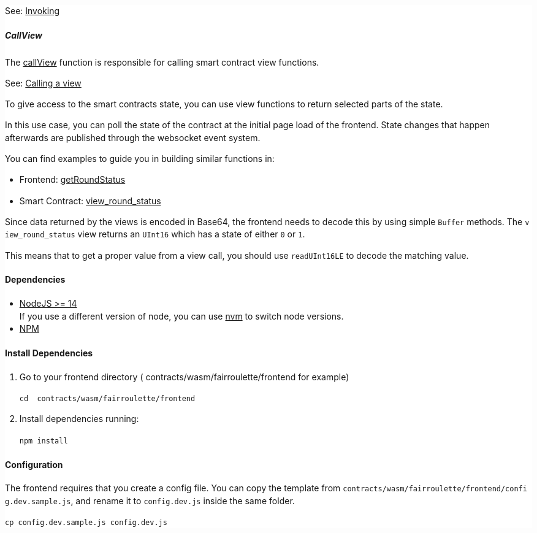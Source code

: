 See: [Invoking](/wasp-wasm/how-tos/solo/invoking-sc)

##### CallView

The [callView](https://github.com/iotaledger/wasp/blob/7b3ddc54891ccf021c7aaa32db35d88361fade16/contracts/wasm/fairroulette/frontend/src/lib/fairroulette_client/fair_roulette_service.ts#L165) function is responsible for calling smart contract view functions.

See: [Calling a view](/wasp-wasm/how-tos/solo/view-sc)

To give access to the smart contracts state, you can use view functions to return selected parts of the state.

In this use case, you can poll the state of the contract at the initial page load of the frontend.
State changes that happen afterwards are published through the websocket event system.

You can find examples to guide you in building similar functions in:

- Frontend: [getRoundStatus](https://github.com/iotaledger/wasp/blob/7b3ddc54891ccf021c7aaa32db35d88361fade16/contracts/wasm/fairroulette/frontend/src/lib/fairroulette_client/fair_roulette_service.ts#L181)

- Smart Contract: [view_round_status](https://github.com/iotaledger/wasp/blob/7b3ddc54891ccf021c7aaa32db35d88361fade16/contracts/wasm/fairroulette/src/fairroulette.rs#L312)

Since data returned by the views is encoded in Base64, the frontend needs to decode this by using simple `Buffer` methods.
The `view_round_status` view returns an `UInt16` which has a state of either `0` or `1`.

This means that to get a proper value from a view call, you should use `readUInt16LE` to decode the matching value.

#### Dependencies

- [NodeJS >= 14](https://nodejs.org/en/download/)  
   If you use a different version of node, you can use [nvm](https://github.com/nvm-sh/nvm) to switch node versions.
- [NPM](https://www.npmjs.com/)

#### Install Dependencies

1. Go to your frontend directory ( contracts/wasm/fairroulette/frontend for example)
   ```shell
   cd  contracts/wasm/fairroulette/frontend
   ```
2. Install dependencies running:

   ```shell
   npm install
   ```

#### Configuration

The frontend requires that you create a config file. You can copy the template from `contracts/wasm/fairroulette/frontend/config.dev.sample.js`, and rename it to `config.dev.js` inside the same folder.

```shell
cp config.dev.sample.js config.dev.js
```
